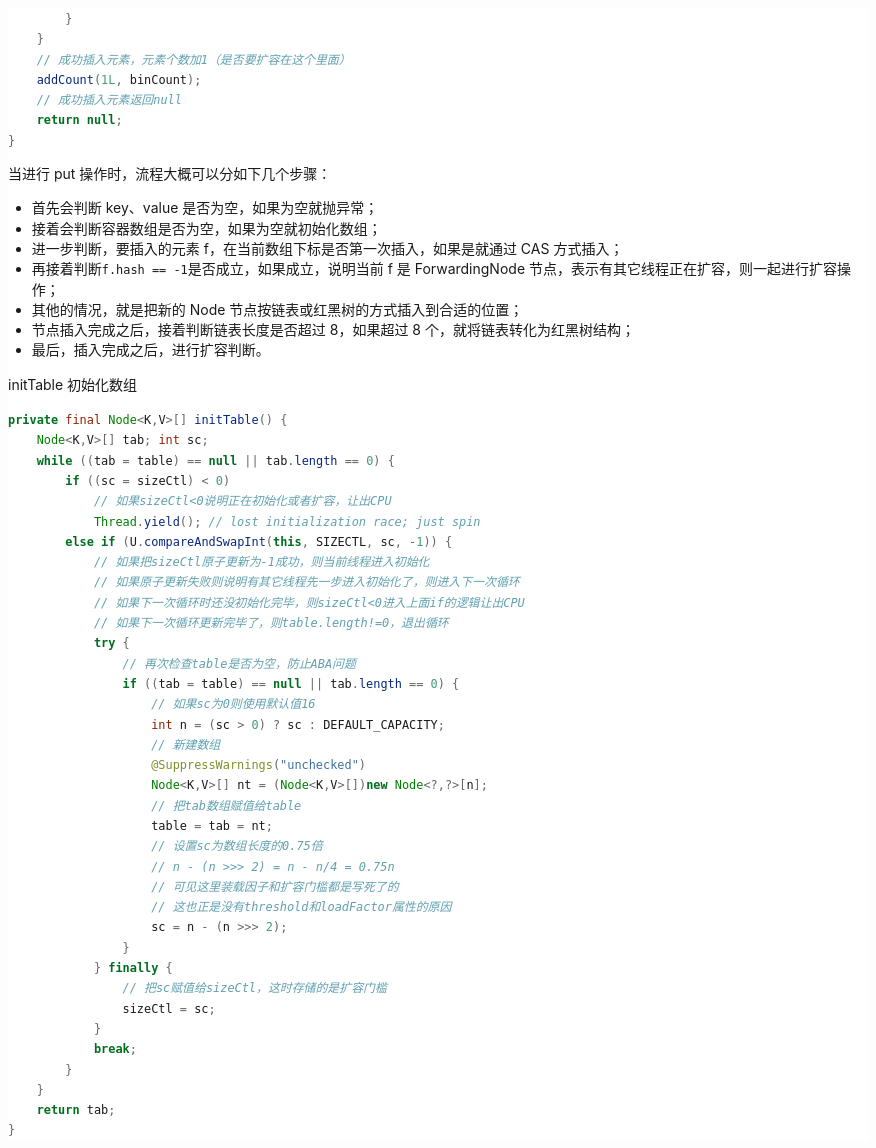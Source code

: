 ```java
        }
    }
    // 成功插入元素，元素个数加1（是否要扩容在这个里面）
    addCount(1L, binCount);
    // 成功插入元素返回null
    return null;
}
```

当进行 put 操作时，流程大概可以分如下几个步骤：

- 首先会判断 key、value 是否为空，如果为空就抛异常；
- 接着会判断容器数组是否为空，如果为空就初始化数组；
- 进一步判断，要插入的元素 f，在当前数组下标是否第一次插入，如果是就通过 CAS 方式插入；
- 再接着判断`f.hash == -1`是否成立，如果成立，说明当前 f 是 ForwardingNode 节点，表示有其它线程正在扩容，则一起进行扩容操作；
- 其他的情况，就是把新的 Node 节点按链表或红黑树的方式插入到合适的位置；
- 节点插入完成之后，接着判断链表长度是否超过 8，如果超过 8 个，就将链表转化为红黑树结构；
- 最后，插入完成之后，进行扩容判断。

initTable 初始化数组

```java
private final Node<K,V>[] initTable() {
    Node<K,V>[] tab; int sc;
    while ((tab = table) == null || tab.length == 0) {
        if ((sc = sizeCtl) < 0)
            // 如果sizeCtl<0说明正在初始化或者扩容，让出CPU
            Thread.yield(); // lost initialization race; just spin
        else if (U.compareAndSwapInt(this, SIZECTL, sc, -1)) {
            // 如果把sizeCtl原子更新为-1成功，则当前线程进入初始化
            // 如果原子更新失败则说明有其它线程先一步进入初始化了，则进入下一次循环
            // 如果下一次循环时还没初始化完毕，则sizeCtl<0进入上面if的逻辑让出CPU
            // 如果下一次循环更新完毕了，则table.length!=0，退出循环
            try {
                // 再次检查table是否为空，防止ABA问题
                if ((tab = table) == null || tab.length == 0) {
                    // 如果sc为0则使用默认值16
                    int n = (sc > 0) ? sc : DEFAULT_CAPACITY;
                    // 新建数组
                    @SuppressWarnings("unchecked")
                    Node<K,V>[] nt = (Node<K,V>[])new Node<?,?>[n];
                    // 把tab数组赋值给table
                    table = tab = nt;
                    // 设置sc为数组长度的0.75倍
                    // n - (n >>> 2) = n - n/4 = 0.75n
                    // 可见这里装载因子和扩容门槛都是写死了的
                    // 这也正是没有threshold和loadFactor属性的原因
                    sc = n - (n >>> 2);
                }
            } finally {
                // 把sc赋值给sizeCtl，这时存储的是扩容门槛
                sizeCtl = sc;
            }
            break;
        }
    }
    return tab;
}
```
